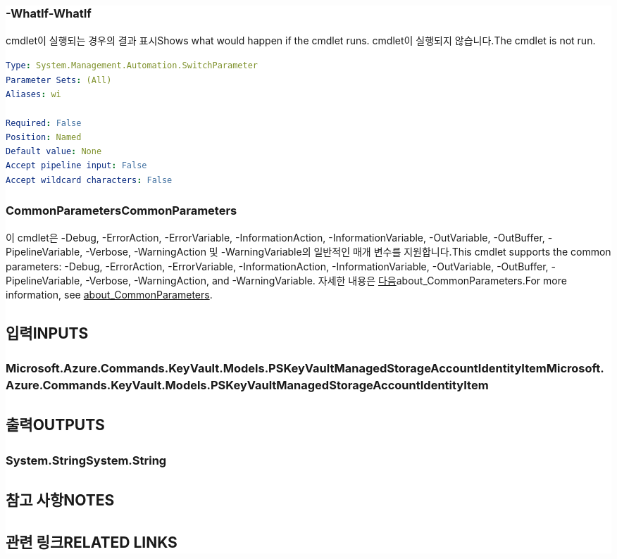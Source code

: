 ### <span data-ttu-id="9d83d-141">-WhatIf</span><span class="sxs-lookup"><span data-stu-id="9d83d-141">-WhatIf</span></span>
<span data-ttu-id="9d83d-142">cmdlet이 실행되는 경우의 결과 표시</span><span class="sxs-lookup"><span data-stu-id="9d83d-142">Shows what would happen if the cmdlet runs.</span></span>
<span data-ttu-id="9d83d-143">cmdlet이 실행되지 않습니다.</span><span class="sxs-lookup"><span data-stu-id="9d83d-143">The cmdlet is not run.</span></span>

```yaml
Type: System.Management.Automation.SwitchParameter
Parameter Sets: (All)
Aliases: wi

Required: False
Position: Named
Default value: None
Accept pipeline input: False
Accept wildcard characters: False
```

### <span data-ttu-id="9d83d-144">CommonParameters</span><span class="sxs-lookup"><span data-stu-id="9d83d-144">CommonParameters</span></span>
<span data-ttu-id="9d83d-145">이 cmdlet은 -Debug, -ErrorAction, -ErrorVariable, -InformationAction, -InformationVariable, -OutVariable, -OutBuffer, -PipelineVariable, -Verbose, -WarningAction 및 -WarningVariable의 일반적인 매개 변수를 지원합니다.</span><span class="sxs-lookup"><span data-stu-id="9d83d-145">This cmdlet supports the common parameters: -Debug, -ErrorAction, -ErrorVariable, -InformationAction, -InformationVariable, -OutVariable, -OutBuffer, -PipelineVariable, -Verbose, -WarningAction, and -WarningVariable.</span></span> <span data-ttu-id="9d83d-146">자세한 내용은 [다음](http://go.microsoft.com/fwlink/?LinkID=113216)about_CommonParameters.</span><span class="sxs-lookup"><span data-stu-id="9d83d-146">For more information, see [about_CommonParameters](http://go.microsoft.com/fwlink/?LinkID=113216).</span></span>

## <span data-ttu-id="9d83d-147">입력</span><span class="sxs-lookup"><span data-stu-id="9d83d-147">INPUTS</span></span>

### <span data-ttu-id="9d83d-148">Microsoft.Azure.Commands.KeyVault.Models.PSKeyVaultManagedStorageAccountIdentityItem</span><span class="sxs-lookup"><span data-stu-id="9d83d-148">Microsoft.Azure.Commands.KeyVault.Models.PSKeyVaultManagedStorageAccountIdentityItem</span></span>

## <span data-ttu-id="9d83d-149">출력</span><span class="sxs-lookup"><span data-stu-id="9d83d-149">OUTPUTS</span></span>

### <span data-ttu-id="9d83d-150">System.String</span><span class="sxs-lookup"><span data-stu-id="9d83d-150">System.String</span></span>

## <span data-ttu-id="9d83d-151">참고 사항</span><span class="sxs-lookup"><span data-stu-id="9d83d-151">NOTES</span></span>

## <span data-ttu-id="9d83d-152">관련 링크</span><span class="sxs-lookup"><span data-stu-id="9d83d-152">RELATED LINKS</span></span>
